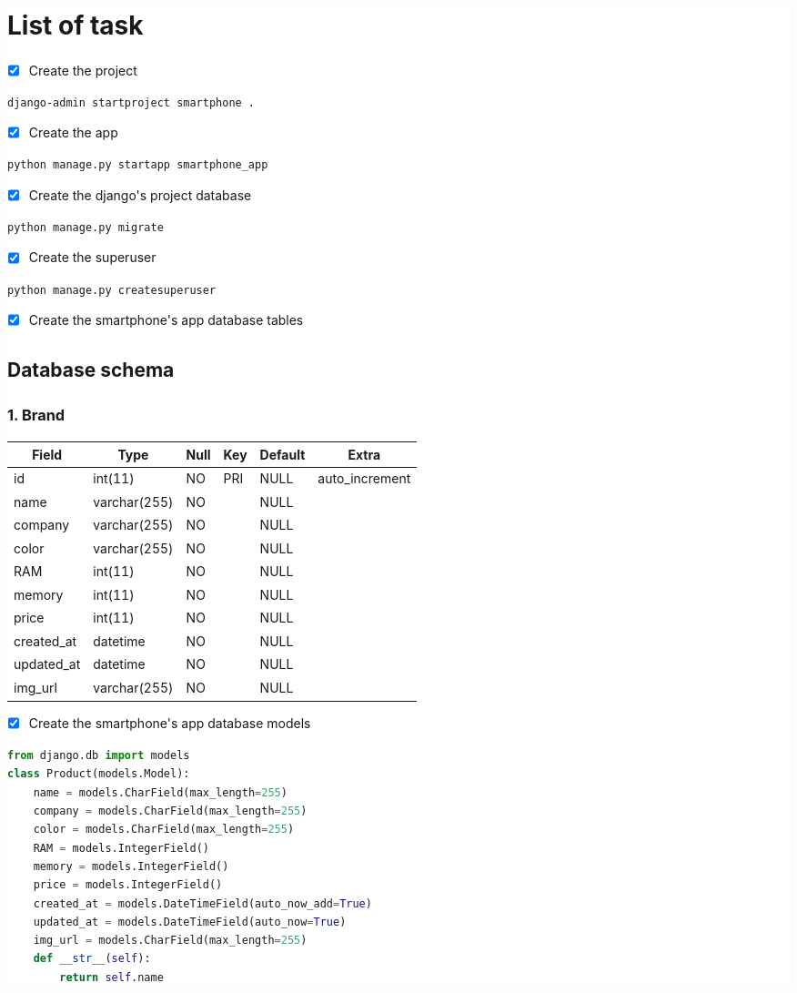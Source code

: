 # List of task
- [x] Create the project

```django-admin startproject smartphone .```

- [x] Create the app

```python manage.py startapp smartphone_app```

- [x] Create the django's project database

```bash
python manage.py migrate
```

- [x] Create the superuser

```python manage.py createsuperuser```

- [x] Create the smartphone's app database tables

## Database schema
### 1. Brand
| Field | Type | Null | Key | Default | Extra |
| --- | --- | --- | --- | --- | --- |
| id | int(11) | NO | PRI | NULL | auto_increment |
| name | varchar(255) | NO | | NULL | |
| company | varchar(255) | NO | | NULL | |
| color | varchar(255) | NO | | NULL | |
| RAM | int(11) | NO | | NULL | |
| memory | int(11) | NO | | NULL | |
| price | int(11) | NO | | NULL | |
| created_at | datetime | NO | | NULL | |
| updated_at | datetime | NO | | NULL | |
| img_url | varchar(255) | NO | | NULL | |

- [x] Create the smartphone's app database models

```python
from django.db import models
class Product(models.Model):
    name = models.CharField(max_length=255)
    company = models.CharField(max_length=255)
    color = models.CharField(max_length=255)
    RAM = models.IntegerField()
    memory = models.IntegerField()
    price = models.IntegerField()
    created_at = models.DateTimeField(auto_now_add=True)
    updated_at = models.DateTimeField(auto_now=True)
    img_url = models.CharField(max_length=255)
    def __str__(self):
        return self.name
```
